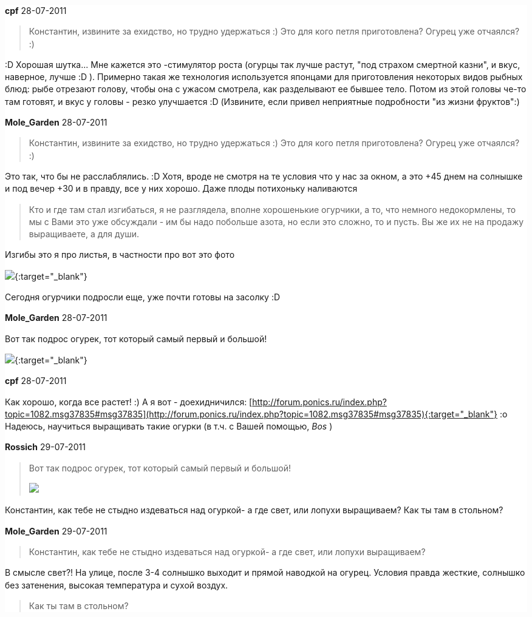 **cpf** 28-07-2011

> Константин, извините за ехидство, но трудно удержаться :) Это для кого петля приготовлена? Огурец уже отчаялся? :)

:D Хорошая шутка... Мне кажется это -стимулятор роста (огурцы так лучше растут, "под страхом смертной казни", и вкус, наверное, лучше :D ). Примерно такая же технология используется японцами для приготовления некоторых видов рыбных блюд: рыбе отрезают голову, чтобы она с ужасом смотрела, как разделывают ее бывшее тело. Потом из этой головы че-то там готовят, и вкус у головы - резко улучшается :D (Извините, если привел неприятные подробности "из жизни фруктов":)


**Mole_Garden** 28-07-2011

> Константин, извините за ехидство, но трудно удержаться :) Это для кого петля приготовлена? Огурец уже отчаялся? :)

Это так, что бы не расслаблялись. :D Хотя, вроде не смотря на те условия что у нас за окном, а это +45 днем на солнышке и под вечер +30 и в правду, все у них хорошо. Даже плоды потихоньку наливаются

> Кто и где там стал изгибаться, я не разглядела, вполне хорошенькие огурчики, а то, что немного недокормлены, то мы с Вами это уже обсуждали - им бы надо побольше азота, но если это сложно, то и пусть. Вы же их не на продажу выращиваете, а для души.

Изгибы это я про листья, в частности про вот это фото

[![](/imagehost/thumbs/dsc00758.jpg)](https://t.me/ponics_ru_files/5825){:target="_blank"}

Сегодня огурчики подросли еще, уже почти готовы на засолку :D


**Mole_Garden** 28-07-2011

Вот так подрос огурек, тот который самый первый и большой!

[![](/imagehost/thumbs/dsc00760.jpg)](https://t.me/ponics_ru_files/5826){:target="_blank"}


**cpf** 28-07-2011

Как хорошо, когда все растет! :) А я вот - доехидничился: [http://forum.ponics.ru/index.php?topic=1082.msg37835#msg37835](http://forum.ponics.ru/index.php?topic=1082.msg37835#msg37835){:target="_blank"} :o Надеюсь, научиться выращивать такие огурки (в т.ч. с Вашей помощью, *Bos* )


**Rossich** 29-07-2011

> Вот так подрос огурек, тот который самый первый и большой!
> 
> ![](/imagehost/thumbs/dsc00760.jpg)

Константин, как тебе не стыдно издеваться над огуркой- а где свет, или лопухи выращиваем? Как ты там в стольном?


**Mole_Garden** 29-07-2011

> Константин, как тебе не стыдно издеваться над огуркой- а где свет, или лопухи выращиваем? 

 В смысле свет?! На улице, после 3-4 солнышко выходит и прямой наводкой на огурец. Условия правда жесткие, солнышко без затенения, высокая температура и сухой воздух. 

> Как ты там в стольном?
